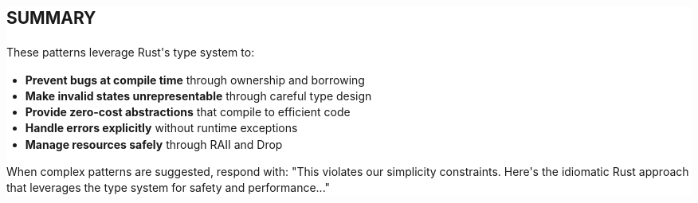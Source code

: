 ## SUMMARY

These patterns leverage Rust's type system to:
- **Prevent bugs at compile time** through ownership and borrowing
- **Make invalid states unrepresentable** through careful type design
- **Provide zero-cost abstractions** that compile to efficient code
- **Handle errors explicitly** without runtime exceptions
- **Manage resources safely** through RAII and Drop

When complex patterns are suggested, respond with: "This violates our simplicity constraints. Here's the idiomatic Rust approach that leverages the type system for safety and performance..."